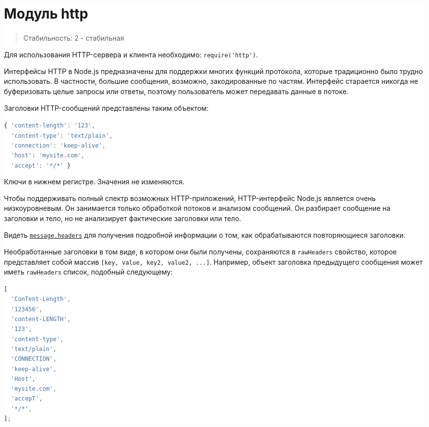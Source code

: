 # Модуль http



> Стабильность: 2 - стабильная



Для использования HTTP-сервера и клиента необходимо: `require('http')`.

Интерфейсы HTTP в Node.js предназначены для поддержки многих функций протокола, которые традиционно было трудно использовать. В частности, большие сообщения, возможно, закодированные по частям. Интерфейс старается никогда не буферизовать целые запросы или ответы, поэтому пользователь может передавать данные в потоке.

Заголовки HTTP-сообщений представлены таким объектом:



```js
{ 'content-length': '123',
  'content-type': 'text/plain',
  'connection': 'keep-alive',
  'host': 'mysite.com',
  'accept': '*/*' }
```

Ключи в нижнем регистре. Значения не изменяются.

Чтобы поддерживать полный спектр возможных HTTP-приложений, HTTP-интерфейс Node.js является очень низкоуровневым. Он занимается только обработкой потоков и анализом сообщений. Он разбирает сообщение на заголовки и тело, но не анализирует фактические заголовки или тело.

Видеть [`message.headers`](#messageheaders) для получения подробной информации о том, как обрабатываются повторяющиеся заголовки.

Необработанные заголовки в том виде, в котором они были получены, сохраняются в `rawHeaders` свойство, которое представляет собой массив `[key, value, key2, value2, ...]`. Например, объект заголовка предыдущего сообщения может иметь `rawHeaders` список, подобный следующему:



```js
[
  'ConTent-Length',
  '123456',
  'content-LENGTH',
  '123',
  'content-type',
  'text/plain',
  'CONNECTION',
  'keep-alive',
  'Host',
  'mysite.com',
  'accepT',
  '*/*',
];
```
